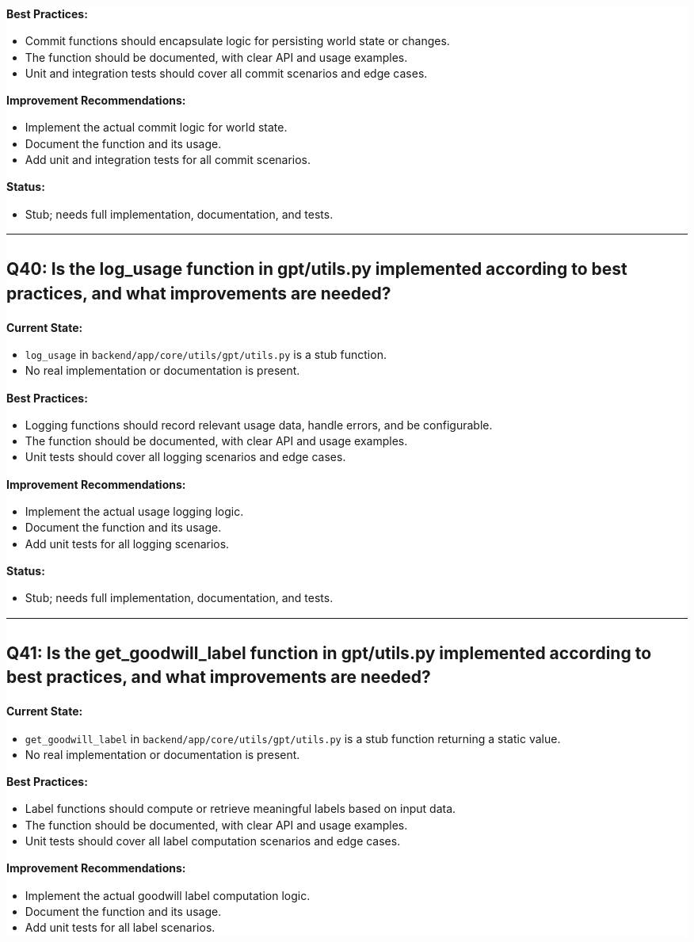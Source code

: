**Best Practices:**
- Commit functions should encapsulate logic for persisting world state or changes.
- The function should be documented, with clear API and usage examples.
- Unit and integration tests should cover all commit scenarios and edge cases.

**Improvement Recommendations:**
- Implement the actual commit logic for world state.
- Document the function and its usage.
- Add unit and integration tests for all commit scenarios.

**Status:**
- Stub; needs full implementation, documentation, and tests.

---

## Q40: Is the log_usage function in gpt/utils.py implemented according to best practices, and what improvements are needed?

**Current State:**
- `log_usage` in `backend/app/core/utils/gpt/utils.py` is a stub function.
- No real implementation or documentation is present.

**Best Practices:**
- Logging functions should record relevant usage data, handle errors, and be configurable.
- The function should be documented, with clear API and usage examples.
- Unit tests should cover all logging scenarios and edge cases.

**Improvement Recommendations:**
- Implement the actual usage logging logic.
- Document the function and its usage.
- Add unit tests for all logging scenarios.

**Status:**
- Stub; needs full implementation, documentation, and tests.

---

## Q41: Is the get_goodwill_label function in gpt/utils.py implemented according to best practices, and what improvements are needed?

**Current State:**
- `get_goodwill_label` in `backend/app/core/utils/gpt/utils.py` is a stub function returning a static value.
- No real implementation or documentation is present.

**Best Practices:**
- Label functions should compute or retrieve meaningful labels based on input data.
- The function should be documented, with clear API and usage examples.
- Unit tests should cover all label computation scenarios and edge cases.

**Improvement Recommendations:**
- Implement the actual goodwill label computation logic.
- Document the function and its usage.
- Add unit tests for all label scenarios.
